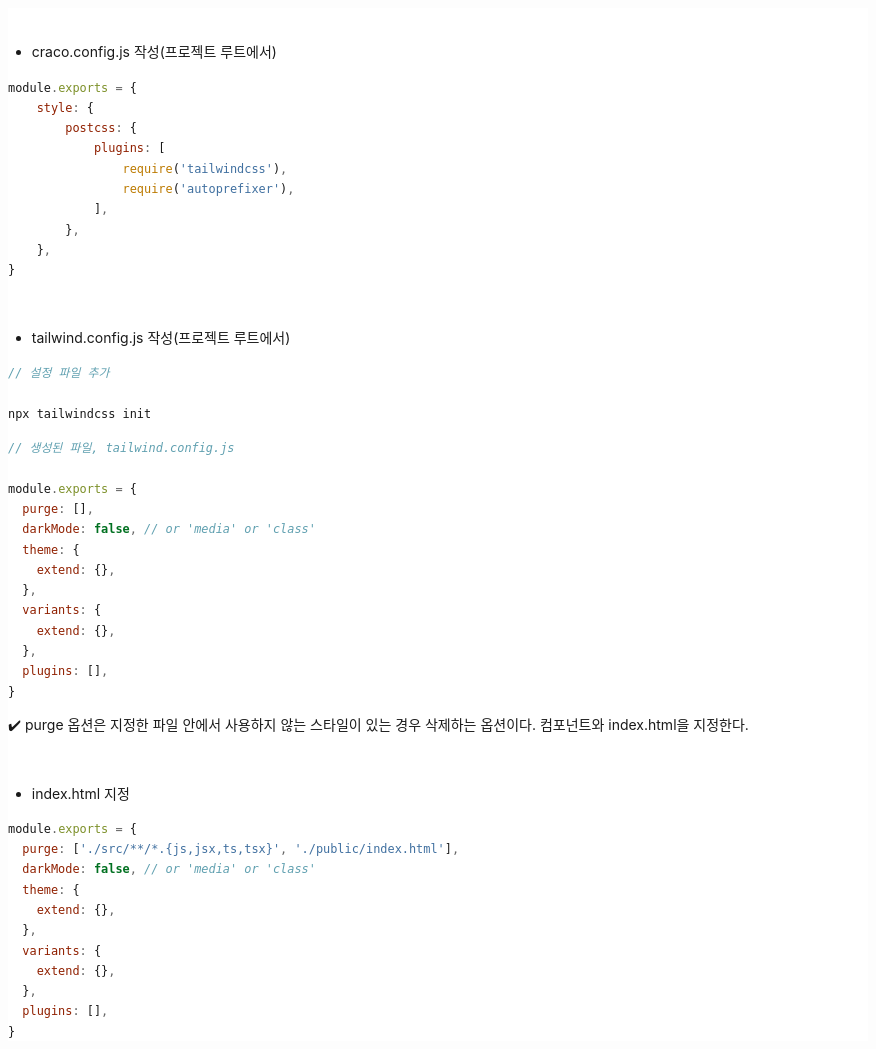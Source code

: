 <br>

- craco.config.js 작성(프로젝트 루트에서)

```jsx
module.exports = {
	style: {
		postcss: {
			plugins: [
				require('tailwindcss'),
				require('autoprefixer'),
			],
		},
	},
}
```

<br>

- tailwind.config.js 작성(프로젝트 루트에서)

```jsx
// 설정 파일 추가

npx tailwindcss init
```

```jsx
// 생성된 파일, tailwind.config.js

module.exports = {
  purge: [],
  darkMode: false, // or 'media' or 'class'
  theme: {
    extend: {},
  },
  variants: {
    extend: {},
  },
  plugins: [],
}
```

✔️ purge 옵션은 지정한 파일 안에서 사용하지 않는 스타일이 있는 경우 삭제하는 옵션이다. 컴포넌트와 index.html을 지정한다.

<br>

- index.html 지정

```jsx
module.exports = {
  purge: ['./src/**/*.{js,jsx,ts,tsx}', './public/index.html'],
  darkMode: false, // or 'media' or 'class'
  theme: {
    extend: {},
  },
  variants: {
    extend: {},
  },
  plugins: [],
}
```
